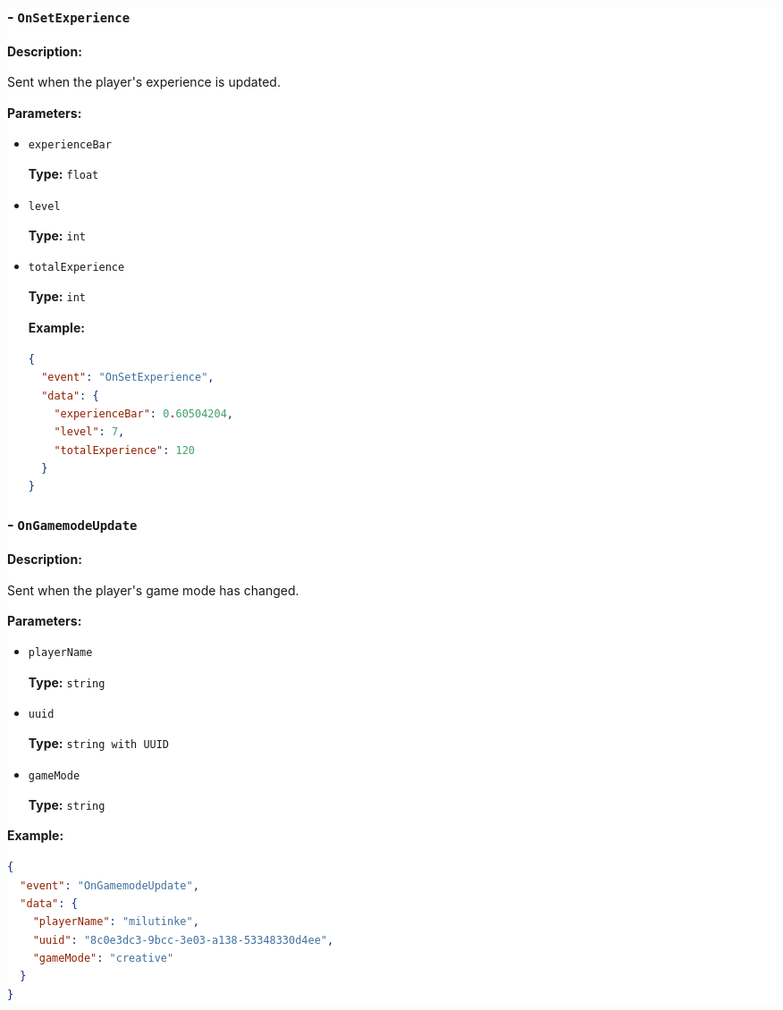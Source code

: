 ### - `OnSetExperience`

  **Description:**

  Sent when the player's experience is updated.

  **Parameters:**

  - `experienceBar`

    **Type:** `float`

  - `level`

    **Type:** `int`

- `totalExperience`

    **Type:** `int`
   
  **Example:**

  ```json
  {
    "event": "OnSetExperience",
    "data": {
      "experienceBar": 0.60504204,
      "level": 7,
      "totalExperience": 120
    }
  }
  ```

### - `OnGamemodeUpdate`

  **Description:**

  Sent when the player's game mode has changed.

  **Parameters:**

  - `playerName`

    **Type:** `string`

  - `uuid`

    **Type:** `string with UUID`

  - `gameMode`

    **Type:** `string`
   
  **Example:**

  ```json
  {
    "event": "OnGamemodeUpdate",
    "data": {
      "playerName": "milutinke",
      "uuid": "8c0e3dc3-9bcc-3e03-a138-53348330d4ee",
      "gameMode": "creative"
    }
  }
  ```
